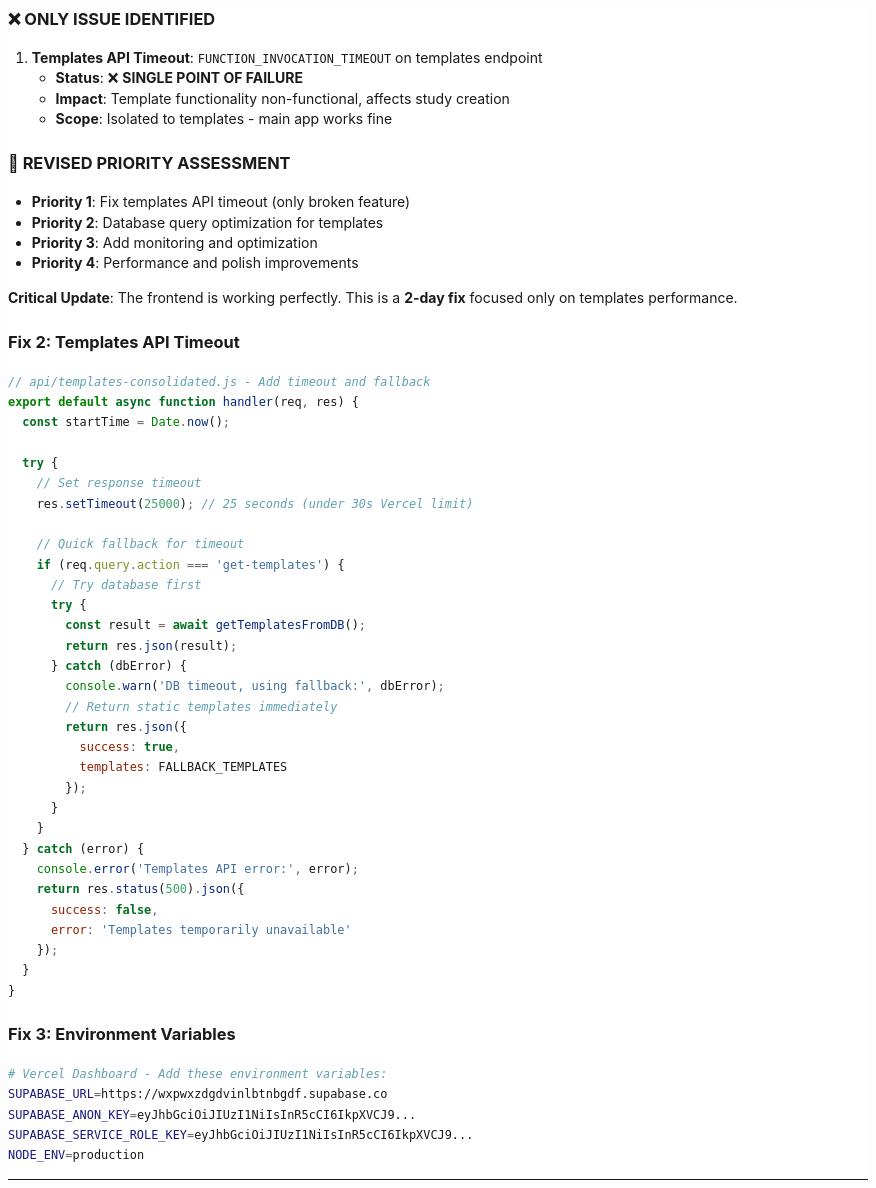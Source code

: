 ### ❌ **ONLY ISSUE IDENTIFIED**
1. **Templates API Timeout**: `FUNCTION_INVOCATION_TIMEOUT` on templates endpoint
   - **Status**: ❌ **SINGLE POINT OF FAILURE**
   - **Impact**: Template functionality non-functional, affects study creation
   - **Scope**: Isolated to templates - main app works fine

### 🎯 **REVISED PRIORITY ASSESSMENT**
- **Priority 1**: Fix templates API timeout (only broken feature)
- **Priority 2**: Database query optimization for templates
- **Priority 3**: Add monitoring and optimization
- **Priority 4**: Performance and polish improvements

**Critical Update**: The frontend is working perfectly. This is a **2-day fix** focused only on templates performance.

### **Fix 2: Templates API Timeout**
```javascript
// api/templates-consolidated.js - Add timeout and fallback
export default async function handler(req, res) {
  const startTime = Date.now();
  
  try {
    // Set response timeout
    res.setTimeout(25000); // 25 seconds (under 30s Vercel limit)
    
    // Quick fallback for timeout
    if (req.query.action === 'get-templates') {
      // Try database first
      try {
        const result = await getTemplatesFromDB();
        return res.json(result);
      } catch (dbError) {
        console.warn('DB timeout, using fallback:', dbError);
        // Return static templates immediately
        return res.json({ 
          success: true, 
          templates: FALLBACK_TEMPLATES 
        });
      }
    }
  } catch (error) {
    console.error('Templates API error:', error);
    return res.status(500).json({ 
      success: false, 
      error: 'Templates temporarily unavailable' 
    });
  }
}
```

### **Fix 3: Environment Variables**
```bash
# Vercel Dashboard - Add these environment variables:
SUPABASE_URL=https://wxpwxzdgdvinlbtnbgdf.supabase.co
SUPABASE_ANON_KEY=eyJhbGciOiJIUzI1NiIsInR5cCI6IkpXVCJ9...
SUPABASE_SERVICE_ROLE_KEY=eyJhbGciOiJIUzI1NiIsInR5cCI6IkpXVCJ9...
NODE_ENV=production
```

---
